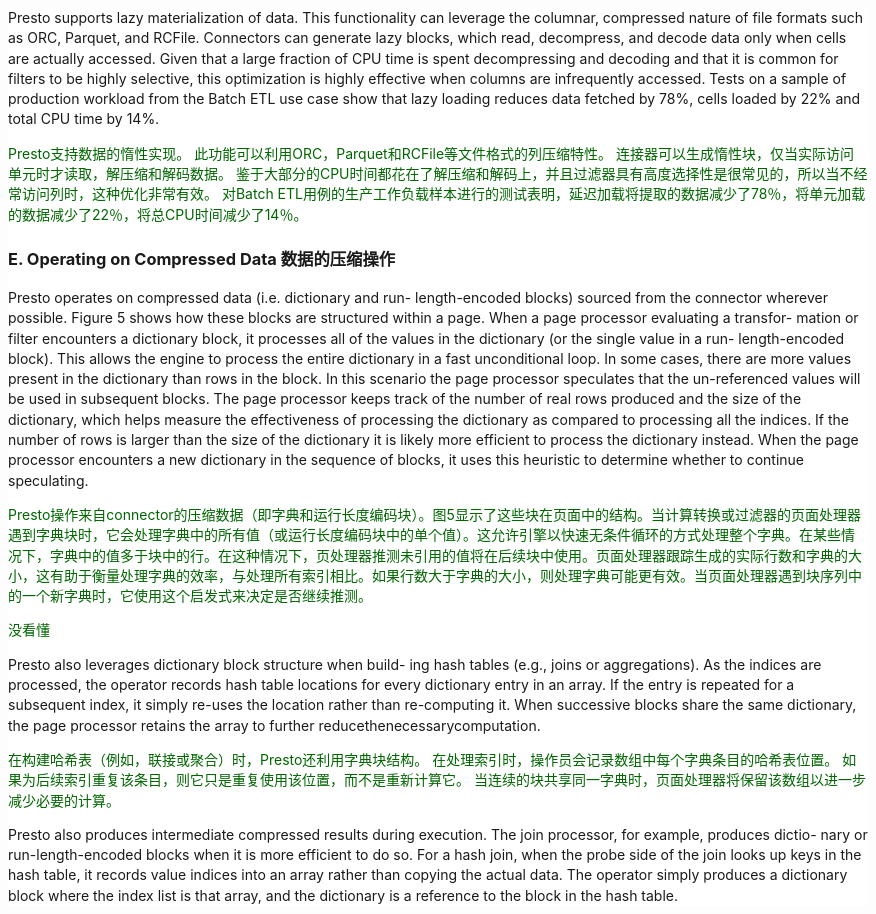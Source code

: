 Presto supports lazy materialization of data. This functionality can leverage the columnar, compressed nature of file formats such as ORC, Parquet, and RCFile. Connectors can generate lazy blocks, which read, decompress, and decode data only when cells are actually accessed. Given that a large fraction of CPU time is spent decompressing and decoding and that it is common for filters to be highly selective, this optimization is highly effective when columns are infrequently accessed. Tests on a sample of production workload from the Batch ETL use case show that lazy loading reduces data fetched by 78%, cells loaded by 22% and total CPU time by 14%.

<font color=#006600>
Presto支持数据的惰性实现。 此功能可以利用ORC，Parquet和RCFile等文件格式的列压缩特性。 连接器可以生成惰性块，仅当实际访问单元时才读取，解压缩和解码数据。 鉴于大部分的CPU时间都花在了解压缩和解码上，并且过滤器具有高度选择性是很常见的，所以当不经常访问列时，这种优化非常有效。 对Batch ETL用例的生产工作负载样本进行的测试表明，延迟加载将提取的数据减少了78％，将单元加载的数据减少了22％，将总CPU时间减少了14％。
</font>

### E. Operating on Compressed Data 数据的压缩操作

Presto operates on compressed data (i.e. dictionary and run- length-encoded blocks) sourced from the connector wherever possible. Figure 5 shows how these blocks are structured within a page. When a page processor evaluating a transfor- mation or filter encounters a dictionary block, it processes all of the values in the dictionary (or the single value in a run- length-encoded block). This allows the engine to process the entire dictionary in a fast unconditional loop. In some cases, there are more values present in the dictionary than rows in the block. In this scenario the page processor speculates that the un-referenced values will be used in subsequent blocks. The page processor keeps track of the number of real rows produced and the size of the dictionary, which helps measure the effectiveness of processing the dictionary as compared to processing all the indices. If the number of rows is larger than the size of the dictionary it is likely more efficient to process the dictionary instead. When the page processor encounters a new dictionary in the sequence of blocks, it uses this heuristic to determine whether to continue speculating.

<font color=#006600>
Presto操作来自connector的压缩数据（即字典和运行长度编码块）。图5显示了这些块在页面中的结构。当计算转换或过滤器的页面处理器遇到字典块时，它会处理字典中的所有值（或运行长度编码块中的单个值）。这允许引擎以快速无条件循环的方式处理整个字典。在某些情况下，字典中的值多于块中的行。在这种情况下，页处理器推测未引用的值将在后续块中使用。页面处理器跟踪生成的实际行数和字典的大小，这有助于衡量处理字典的效率，与处理所有索引相比。如果行数大于字典的大小，则处理字典可能更有效。当页面处理器遇到块序列中的一个新字典时，它使用这个启发式来决定是否继续推测。

没看懂
</font>

Presto also leverages dictionary block structure when build- ing hash tables (e.g., joins or aggregations). As the indices are processed, the operator records hash table locations for every dictionary entry in an array. If the entry is repeated for a subsequent index, it simply re-uses the location rather than re-computing it. When successive blocks share the same dictionary, the page processor retains the array to further reducethenecessarycomputation.

<font color=#006600>
在构建哈希表（例如，联接或聚合）时，Presto还利用字典块结构。 在处理索引时，操作员会记录数组中每个字典条目的哈希表位置。 如果为后续索引重复该条目，则它只是重复使用该位置，而不是重新计算它。 当连续的块共享同一字典时，页面处理器将保留该数组以进一步减少必要的计算。
</font>

Presto also produces intermediate compressed results during execution. The join processor, for example, produces dictio- nary or run-length-encoded blocks when it is more efficient to do so. For a hash join, when the probe side of the join looks up keys in the hash table, it records value indices into an array rather than copying the actual data. The operator simply produces a dictionary block where the index list is that array, and the dictionary is a reference to the block in the hash table.
